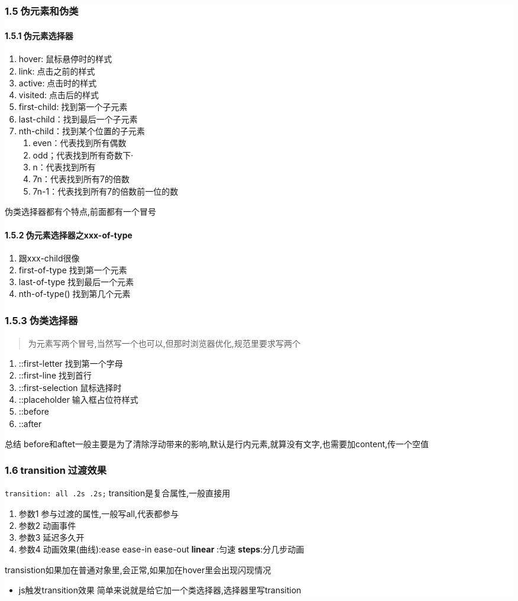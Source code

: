### 

### 1.5 伪元素和伪类

#### 1.5.1 伪元素选择器

1. hover: 鼠标悬停时的样式
2. link: 点击之前的样式
3. active: 点击时的样式
4. visited: 点击后的样式
5. first-child: 找到第一个子元素
6. last-child：找到最后一个子元素
7. nth-child：找到某个位置的子元素 
   1. even：代表找到所有偶数
   2. odd；代表找到所有奇数下·
   3. n：代表找到所有
   4. 7n：代表找到所有7的倍数
   5. 7n-1：代表找到所有7的倍数前一位的数

伪类选择器都有个特点,前面都有一个冒号

#### 1.5.2 伪元素选择器之xxx-of-type

1. 跟xxx-child很像
2. first-of-type  找到第一个元素
3. last-of-type  找到最后一个元素
4. nth-of-type()  找到第几个元素

### 1.5.3 伪类选择器

> 为元素写两个冒号,当然写一个也可以,但那时浏览器优化,规范里要求写两个

1. ::first-letter  找到第一个字母
2. ::first-line  找到首行
3. ::first-selection 鼠标选择时
4. ::placeholder 输入框占位符样式
5. ::before
6. ::after

总结 before和aftet一般主要是为了清除浮动带来的影响,默认是行内元素,就算没有文字,也需要加content,传一个空值

### 1.6 transition 过渡效果

`transition: all .2s .2s;`
transition是复合属性,一般直接用

1. 参数1 参与过渡的属性,一般写all,代表都参与
2. 参数2 动画事件
3. 参数3 延迟多久开
4. 参数4 动画效果(曲线):ease ease-in ease-out **linear** :匀速 **steps**:分几步动画

transistion如果加在普通对象里,会正常,如果加在hover里会出现闪现情况

- js触发transition效果
  简单来说就是给它加一个类选择器,选择器里写transition
